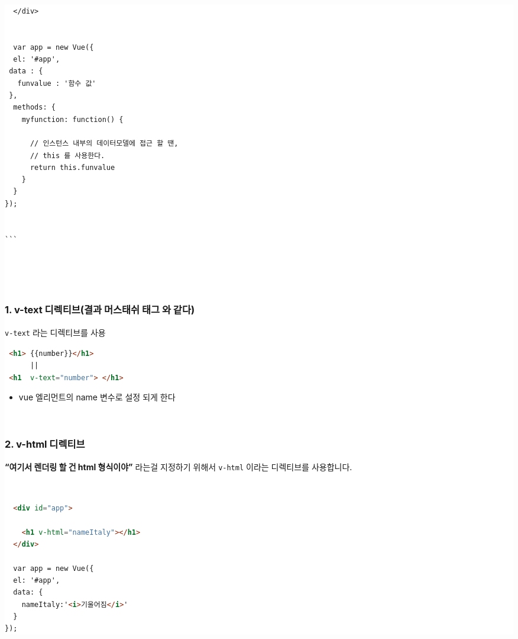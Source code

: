       </div>
      
      
      var app = new Vue({
      el: '#app', 
     data : {
       funvalue : '함수 값'
     },
      methods: {
        myfunction: function() {
        
          // 인스턴스 내부의 데이터모델에 접근 할 땐,
          // this 를 사용한다.
          return this.funvalue
        }
      }
    });
      
      
    ```

    ​

  ​

  ### 1. v-text 디렉티브(결과 머스태쉬 태그 와 같다)

   `v-text` 라는 디렉티브를 사용

  ```html vue.js
   <h1> {{number}}</h1>
   		||
   <h1  v-text="number"> </h1>
  ```

  * vue 엘리먼트의 name 변수로 설정 되게 한다

  ​

  ### 2. v-html 디렉티브

  **“여기서 렌더링 할 건 html 형식이야”** 라는걸 지정하기 위해서 `v-html` 이라는 디렉티브를 사용합니다.

  ​

  ```html html/vue.js
    <div id="app">
      
      <h1 v-html="nameItaly"></h1>
    </div>
    
    var app = new Vue({
    el: '#app', 
    data: {
      nameItaly:'<i>기울어짐</i>'
    }
  });
  ```
